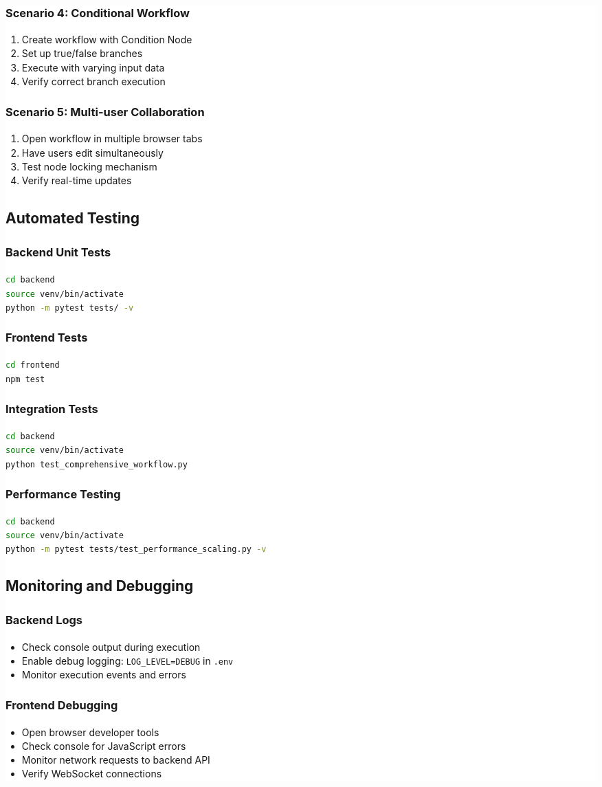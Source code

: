 ### Scenario 4: Conditional Workflow
1. Create workflow with Condition Node
2. Set up true/false branches
3. Execute with varying input data
4. Verify correct branch execution

### Scenario 5: Multi-user Collaboration
1. Open workflow in multiple browser tabs
2. Have users edit simultaneously
3. Test node locking mechanism
4. Verify real-time updates

## Automated Testing

### Backend Unit Tests
```bash
cd backend
source venv/bin/activate
python -m pytest tests/ -v
```

### Frontend Tests
```bash
cd frontend
npm test
```

### Integration Tests
```bash
cd backend
source venv/bin/activate
python test_comprehensive_workflow.py
```

### Performance Testing
```bash
cd backend
source venv/bin/activate
python -m pytest tests/test_performance_scaling.py -v
```

## Monitoring and Debugging

### Backend Logs
- Check console output during execution
- Enable debug logging: `LOG_LEVEL=DEBUG` in `.env`
- Monitor execution events and errors

### Frontend Debugging
- Open browser developer tools
- Check console for JavaScript errors
- Monitor network requests to backend API
- Verify WebSocket connections
